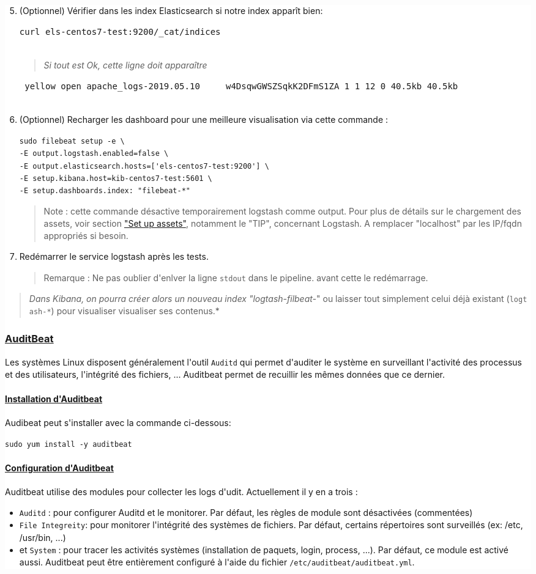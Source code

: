 5. (Optionnel) Vérifier dans les index Elasticsearch si notre index apparît bien:
    <pre>curl els-centos7-test:9200/_cat/indices
    </pre>

    > *Si tout est Ok, cette ligne doit apparaître*

    <pre>
    yellow open apache_logs-2019.05.10     w4DsqwGWSZSqkK2DFmS1ZA 1 1 12 0 40.5kb 40.5kb
    </pre>

6. (Optionnel) Recharger les dashboard pour une meilleure visualisation via cette commande :
    ```
    sudo filebeat setup -e \
    -E output.logstash.enabled=false \
    -E output.elasticsearch.hosts=['els-centos7-test:9200'] \
    -E setup.kibana.host=kib-centos7-test:5601 \
    -E setup.dashboards.index: "filebeat-*"
    ```
    > Note : cette commande désactive temporairement logstash comme output. Pour plus de détails sur le chargement des assets, voir section ["Set up assets"](https://www.elastic.co/guide/en/beats/filebeat/current/filebeat-installation-configuration.html), notamment le "TIP", concernant Logstash. A remplacer "localhost" par les IP/fqdn appropriés si besoin.

6. Redémarrer le service logstash après les tests. 
    > Remarque : Ne pas oublier d'enlver la ligne `stdout` dans le pipeline. avant cette le redémarrage.

> *Dans Kibana, on pourra créer alors un nouveau index "logtash-filbeat-*" ou laisser tout simplement celui déjà existant (`logtash-*`) pour visualiser visualiser ses contenus.*


<a name="AuditBeat"></a>

### <ins>[AuditBeat](https://www.elastic.co/guide/en/beats/auditbeat/current/index.html)</ins>
Les systèmes Linux disposent généralement l'outil `Auditd` qui permet d'auditer le système en surveillant l'activité des processus et des utilisateurs, l'intégrité des fichiers, ... Auditbeat permet de recuillir les mêmes données que ce dernier.

<a name="Installation_d'_Auditbeat"></a>

#### <ins>Installation d'Auditbeat</ins>

Audibeat peut s'installer avec la commande ci-dessous:
```
sudo yum install -y auditbeat
```

<a name="Configuration_d'_Auditbeat"></a>

#### <ins>Configuration d'Auditbeat</ins>
Auditbeat utilise des modules pour collecter les logs d'udit. Actuellement il y en a trois : 
- ``Auditd`` : pour configurer Auditd et le monitorer. Par défaut, les règles de module sont désactivées (commentées)
- ``File Integreity``: pour monitorer l'intégrité des systèmes de fichiers. Par défaut, certains répertoires sont surveillés (ex: /etc, /usr/bin, ...)
- et ``System`` : pour tracer les activités systèmes (installation de paquets, login, process, ...). Par défaut, ce module est activé aussi. 
Auditbeat peut être entièrement configuré à l'aide du fichier `/etc/auditbeat/auditbeat.yml`. 
